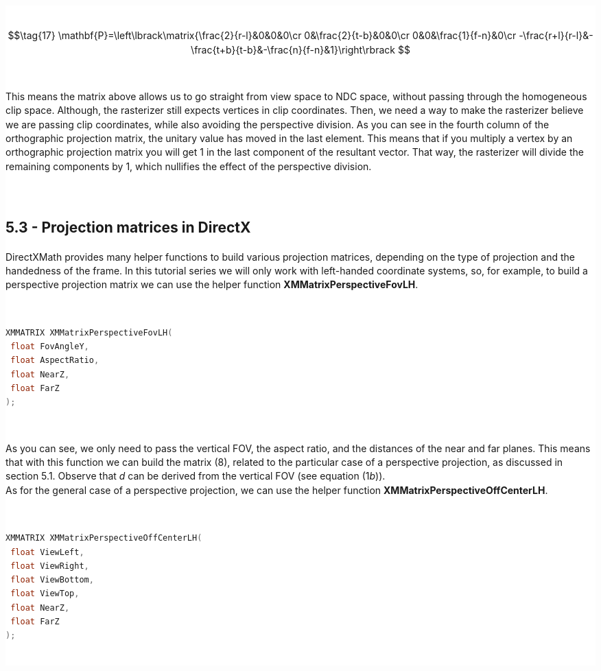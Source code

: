 <br>

$$\tag{17} \mathbf{P}=\left\lbrack\matrix{\frac{2}{r-l}&0&0&0\cr 0&\frac{2}{t-b}&0&0\cr 0&0&\frac{1}{f-n}&0\cr -\frac{r+l}{r-l}&-\frac{t+b}{t-b}&-\frac{n}{f-n}&1}\right\rbrack $$

<br>

This means the matrix above allows us to go straight from view space to NDC space, without passing through the homogeneous clip space. Although, the rasterizer still expects vertices in clip coordinates. Then, we need a way to make the rasterizer believe we are passing clip coordinates, while also avoiding the perspective division. As you can see in the fourth column of the orthographic projection matrix, the unitary value has moved in the last element. This means that if you multiply a vertex by an orthographic projection matrix you will get 1 in the last component of the resultant vector. That way, the rasterizer will divide the remaining components by 1, which nullifies the effect of the perspective division.

<br>

## 5.3 - Projection matrices in DirectX

DirectXMath provides many helper functions to build various projection matrices, depending on the type of projection and the handedness of the frame. In this tutorial series we will only work with left-handed coordinate systems, so, for example, to build a perspective projection matrix we can use the helper function **XMMatrixPerspectiveFovLH**.

<br>

```cpp
XMMATRIX XMMatrixPerspectiveFovLH(
 float FovAngleY,
 float AspectRatio,
 float NearZ,
 float FarZ
);
```
<br>

As you can see, we only need to pass the vertical FOV, the aspect ratio, and the distances of the near and far planes. This means that with this function we can build the matrix $(8)$, related to the particular case of a perspective projection, as discussed in section 5.1. Observe that $d$ can be derived from the vertical FOV (see equation $(1b))$.<br>
As for the general case of a perspective projection, we can use the helper function **XMMatrixPerspectiveOffCenterLH**.

<br>

```cpp
XMMATRIX XMMatrixPerspectiveOffCenterLH(
 float ViewLeft,
 float ViewRight,
 float ViewBottom,
 float ViewTop,
 float NearZ,
 float FarZ
);
```
<br>
